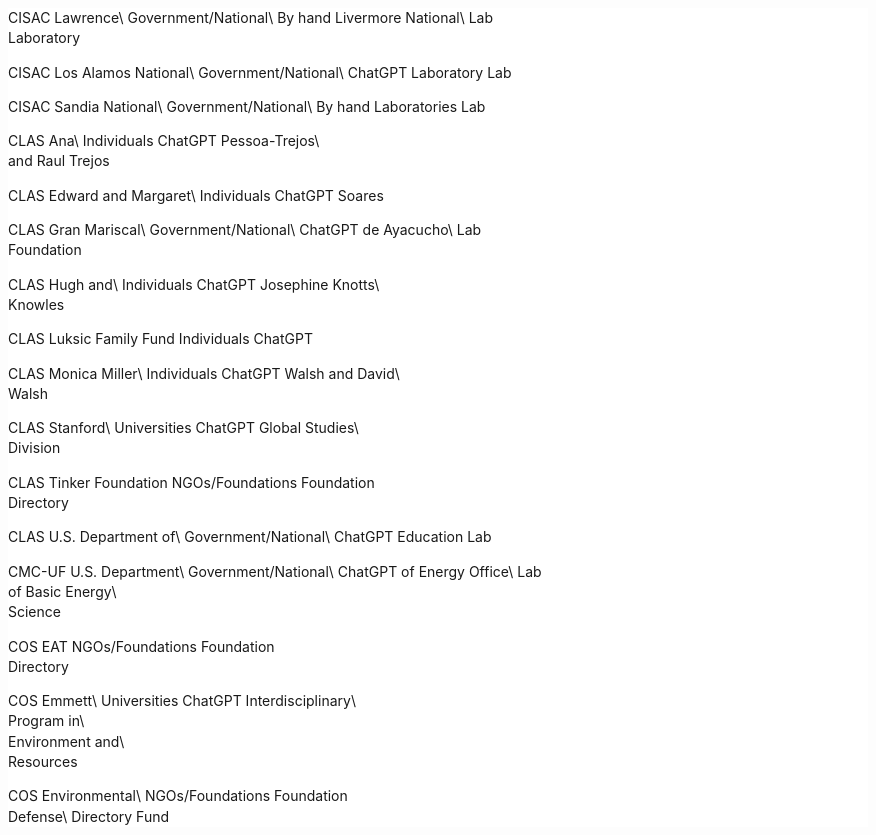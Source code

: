   CISAC            Lawrence\              Government/National\   By hand
                   Livermore National\    Lab                    
                   Laboratory                                    

  CISAC            Los Alamos National\   Government/National\   ChatGPT
                   Laboratory             Lab                    

  CISAC            Sandia National\       Government/National\   By hand
                   Laboratories           Lab                    

  CLAS             Ana\                   Individuals            ChatGPT
                   Pessoa-Trejos\                                
                   and Raul Trejos                               

  CLAS             Edward and Margaret\   Individuals            ChatGPT
                   Soares                                        

  CLAS             Gran Mariscal\         Government/National\   ChatGPT
                   de Ayacucho\           Lab                    
                   Foundation                                    

  CLAS             Hugh and\              Individuals            ChatGPT
                   Josephine Knotts\                             
                   Knowles                                       

  CLAS             Luksic Family Fund     Individuals            ChatGPT

  CLAS             Monica Miller\         Individuals            ChatGPT
                   Walsh and David\                              
                   Walsh                                         

  CLAS             Stanford\              Universities           ChatGPT
                   Global Studies\                               
                   Division                                      

  CLAS             Tinker Foundation      NGOs/Foundations       Foundation\
                                                                 Directory

  CLAS             U.S. Department of\    Government/National\   ChatGPT
                   Education              Lab                    

  CMC-UF           U.S. Department\       Government/National\   ChatGPT
                   of Energy Office\      Lab                    
                   of Basic Energy\                              
                   Science                                       

  COS              EAT                    NGOs/Foundations       Foundation\
                                                                 Directory

  COS              Emmett\                Universities           ChatGPT
                   Interdisciplinary\                            
                   Program in\                                   
                   Environment and\                              
                   Resources                                     

  COS              Environmental\         NGOs/Foundations       Foundation\
                   Defense\                                      Directory
                   Fund                                          
